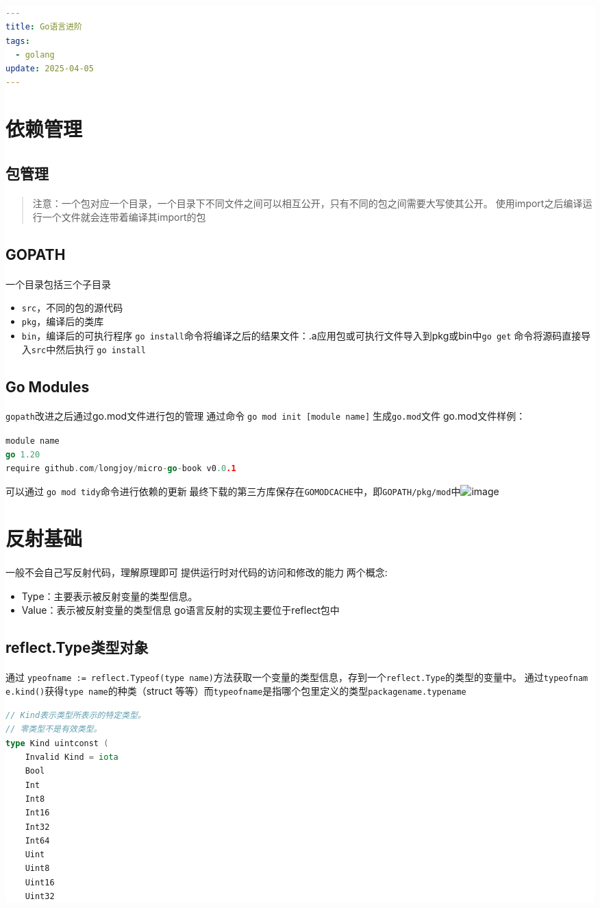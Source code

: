 ```yaml
---
title: Go语言进阶
tags:
  - golang
update: 2025-04-05
---
```

# 依赖管理
## 包管理
> 注意：一个包对应一个目录，一个目录下不同文件之间可以相互公开，只有不同的包之间需要大写使其公开。
使用import之后编译运行一个文件就会连带着编译其import的包
## GOPATH
一个目录包括三个子目录
- `src`，不同的包的源代码
- `pkg`，编译后的类库
- `bin`，编译后的可执行程序
​`go install​` 命令将编译之后的结果文件：.a应用包或可执行文件导入到pkg或bin中
​`go get​` 命令将源码直接导入`src`中然后执行 `go install​`
## Go Modules
`gopath`改进之后通过go.mod文件进行包的管理
通过命令 `go mod init [module name]​` 生成`go.mod`文件
go.mod文件样例：
```go
module name
go 1.20
require github.com/longjoy/micro-go-book v0.0.1
```
可以通过 `go mod tidy​`命令进行依赖的更新
最终下载的第三方库保存在`GOMODCACHE`中，即`GOPATH/pkg/mod`中
​![image](https://picture.zhaozhan.site/go-mod.png)​
# 反射基础
一般不会自己写反射代码，理解原理即可
提供运行时对代码的访问和修改的能力
两个概念:
- Type：主要表示被反射变量的类型信息。
- Value：表示被反射变量的类型信息
go语言反射的实现主要位于reflect包中
## reflect.Type类型对象
通过 `ypeofname := reflect.Typeof(type name)​`方法获取一个变量的类型信息，存到一个`reflect.Type`的类型的变量中。
通过`typeofname.kind()`获得`type name`的种类（struct 等等）而`typeofname`是指哪个包里定义的类型`packagename.typename`
```go
// Kind表示类型所表示的特定类型。
// 零类型不是有效类型。
type Kind uintconst (
    Invalid Kind = iota
    Bool
    Int
    Int8
    Int16
    Int32
    Int64
    Uint
    Uint8
    Uint16
    Uint32
```